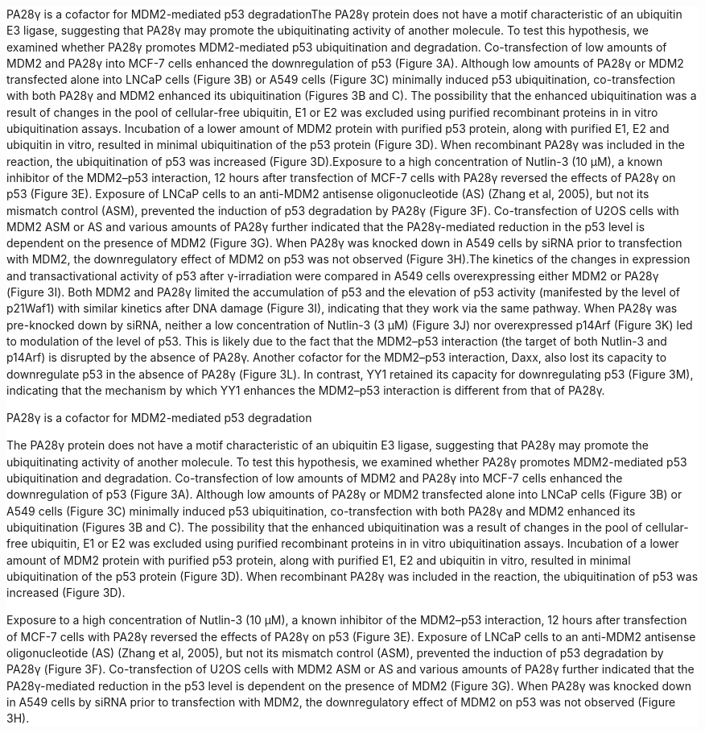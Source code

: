 PA28γ is a cofactor for MDM2-mediated p53 degradationThe PA28γ protein does not have a motif characteristic of an ubiquitin E3 ligase, suggesting that PA28γ may promote the ubiquitinating activity of another molecule. To test this hypothesis, we examined whether PA28γ promotes MDM2-mediated p53 ubiquitination and degradation. Co-transfection of low amounts of MDM2 and PA28γ into MCF-7 cells enhanced the downregulation of p53 (Figure 3A). Although low amounts of PA28γ or MDM2 transfected alone into LNCaP cells (Figure 3B) or A549 cells (Figure 3C) minimally induced p53 ubiquitination, co-transfection with both PA28γ and MDM2 enhanced its ubiquitination (Figures 3B and C). The possibility that the enhanced ubiquitination was a result of changes in the pool of cellular-free ubiquitin, E1 or E2 was excluded using purified recombinant proteins in in vitro ubiquitination assays. Incubation of a lower amount of MDM2 protein with purified p53 protein, along with purified E1, E2 and ubiquitin in vitro, resulted in minimal ubiquitination of the p53 protein (Figure 3D). When recombinant PA28γ was included in the reaction, the ubiquitination of p53 was increased (Figure 3D).Exposure to a high concentration of Nutlin-3 (10 μM), a known inhibitor of the MDM2–p53 interaction, 12 hours after transfection of MCF-7 cells with PA28γ reversed the effects of PA28γ on p53 (Figure 3E). Exposure of LNCaP cells to an anti-MDM2 antisense oligonucleotide (AS) (Zhang et al, 2005), but not its mismatch control (ASM), prevented the induction of p53 degradation by PA28γ (Figure 3F). Co-transfection of U2OS cells with MDM2 ASM or AS and various amounts of PA28γ further indicated that the PA28γ-mediated reduction in the p53 level is dependent on the presence of MDM2 (Figure 3G). When PA28γ was knocked down in A549 cells by siRNA prior to transfection with MDM2, the downregulatory effect of MDM2 on p53 was not observed (Figure 3H).The kinetics of the changes in expression and transactivational activity of p53 after γ-irradiation were compared in A549 cells overexpressing either MDM2 or PA28γ (Figure 3I). Both MDM2 and PA28γ limited the accumulation of p53 and the elevation of p53 activity (manifested by the level of p21Waf1) with similar kinetics after DNA damage (Figure 3I), indicating that they work via the same pathway. When PA28γ was pre-knocked down by siRNA, neither a low concentration of Nutlin-3 (3 μM) (Figure 3J) nor overexpressed p14Arf (Figure 3K) led to modulation of the level of p53. This is likely due to the fact that the MDM2–p53 interaction (the target of both Nutlin-3 and p14Arf) is disrupted by the absence of PA28γ. Another cofactor for the MDM2–p53 interaction, Daxx, also lost its capacity to downregulate p53 in the absence of PA28γ (Figure 3L). In contrast, YY1 retained its capacity for downregulating p53 (Figure 3M), indicating that the mechanism by which YY1 enhances the MDM2–p53 interaction is different from that of PA28γ.

PA28γ is a cofactor for MDM2-mediated p53 degradation

The PA28γ protein does not have a motif characteristic of an ubiquitin E3 ligase, suggesting that PA28γ may promote the ubiquitinating activity of another molecule. To test this hypothesis, we examined whether PA28γ promotes MDM2-mediated p53 ubiquitination and degradation. Co-transfection of low amounts of MDM2 and PA28γ into MCF-7 cells enhanced the downregulation of p53 (Figure 3A). Although low amounts of PA28γ or MDM2 transfected alone into LNCaP cells (Figure 3B) or A549 cells (Figure 3C) minimally induced p53 ubiquitination, co-transfection with both PA28γ and MDM2 enhanced its ubiquitination (Figures 3B and C). The possibility that the enhanced ubiquitination was a result of changes in the pool of cellular-free ubiquitin, E1 or E2 was excluded using purified recombinant proteins in in vitro ubiquitination assays. Incubation of a lower amount of MDM2 protein with purified p53 protein, along with purified E1, E2 and ubiquitin in vitro, resulted in minimal ubiquitination of the p53 protein (Figure 3D). When recombinant PA28γ was included in the reaction, the ubiquitination of p53 was increased (Figure 3D).

Exposure to a high concentration of Nutlin-3 (10 μM), a known inhibitor of the MDM2–p53 interaction, 12 hours after transfection of MCF-7 cells with PA28γ reversed the effects of PA28γ on p53 (Figure 3E). Exposure of LNCaP cells to an anti-MDM2 antisense oligonucleotide (AS) (Zhang et al, 2005), but not its mismatch control (ASM), prevented the induction of p53 degradation by PA28γ (Figure 3F). Co-transfection of U2OS cells with MDM2 ASM or AS and various amounts of PA28γ further indicated that the PA28γ-mediated reduction in the p53 level is dependent on the presence of MDM2 (Figure 3G). When PA28γ was knocked down in A549 cells by siRNA prior to transfection with MDM2, the downregulatory effect of MDM2 on p53 was not observed (Figure 3H).
